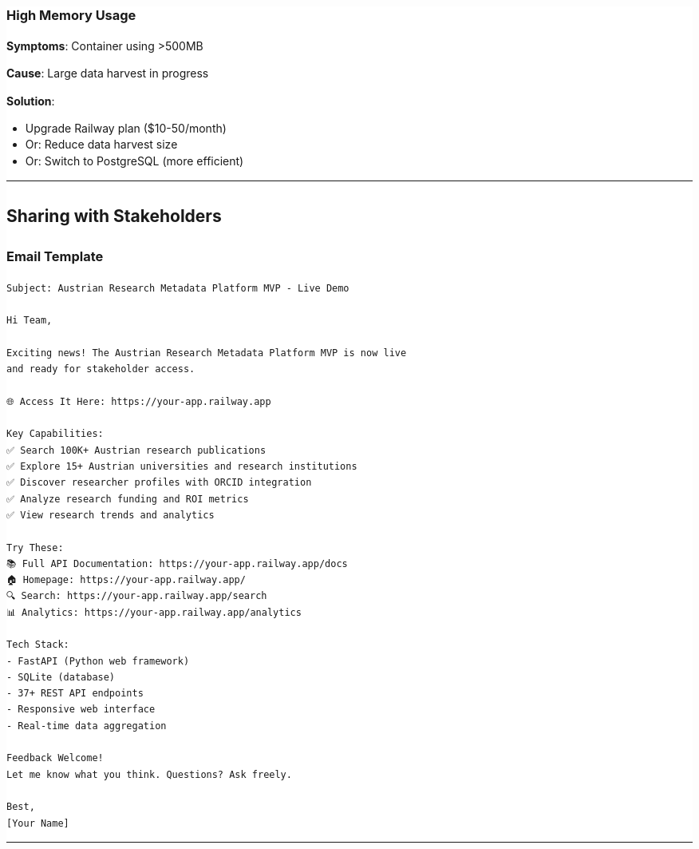 ### High Memory Usage

**Symptoms**: Container using >500MB

**Cause**: Large data harvest in progress

**Solution**:
- Upgrade Railway plan ($10-50/month)
- Or: Reduce data harvest size
- Or: Switch to PostgreSQL (more efficient)

---

## Sharing with Stakeholders

### Email Template

```
Subject: Austrian Research Metadata Platform MVP - Live Demo

Hi Team,

Exciting news! The Austrian Research Metadata Platform MVP is now live
and ready for stakeholder access.

🌐 Access It Here: https://your-app.railway.app

Key Capabilities:
✅ Search 100K+ Austrian research publications
✅ Explore 15+ Austrian universities and research institutions
✅ Discover researcher profiles with ORCID integration
✅ Analyze research funding and ROI metrics
✅ View research trends and analytics

Try These:
📚 Full API Documentation: https://your-app.railway.app/docs
🏠 Homepage: https://your-app.railway.app/
🔍 Search: https://your-app.railway.app/search
📊 Analytics: https://your-app.railway.app/analytics

Tech Stack:
- FastAPI (Python web framework)
- SQLite (database)
- 37+ REST API endpoints
- Responsive web interface
- Real-time data aggregation

Feedback Welcome!
Let me know what you think. Questions? Ask freely.

Best,
[Your Name]
```

---